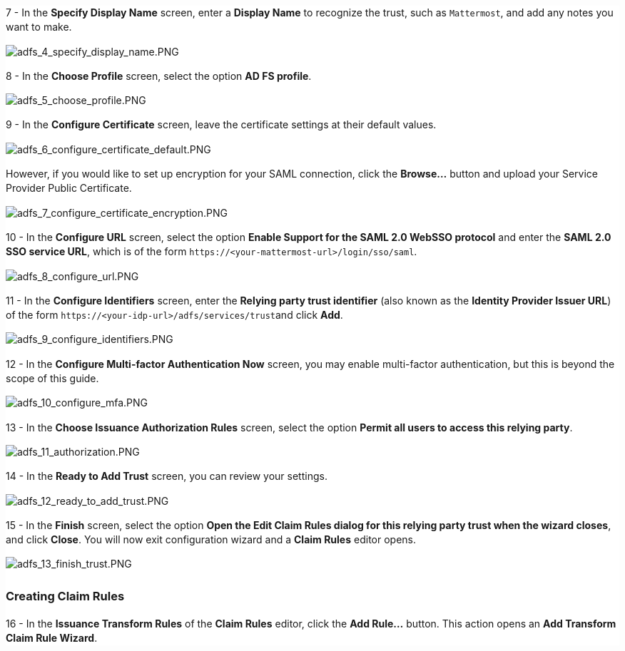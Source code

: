 7 - In the **Specify Display Name** screen, enter a **Display Name** to recognize the trust, such as `Mattermost`, and add any notes you want to make.

![adfs_4_specify_display_name.PNG](../../source/images/adfs_4_specify_display_name.PNG)

8 - In the **Choose Profile** screen, select the option **AD FS profile**.

![adfs_5_choose_profile.PNG](../../source/images/adfs_5_choose_profile.PNG)

9 - In the **Configure Certificate** screen, leave the certificate settings at their default values. 

![adfs_6_configure_certificate_default.PNG](../../source/images/adfs_6_configure_certificate_default.PNG)

However, if you would like to set up encryption for your SAML connection, click the **Browse…** button and upload your Service Provider Public Certificate.

![adfs_7_configure_certificate_encryption.PNG](../../source/images/adfs_7_configure_certificate_encryption.PNG)

10 - In the **Configure URL** screen, select the option **Enable Support for the SAML 2.0 WebSSO protocol** and enter the **SAML 2.0 SSO service URL**, which is of the form `https://<your-mattermost-url>/login/sso/saml`.

![adfs_8_configure_url.PNG](../../source/images/adfs_8_configure_url.PNG)

11 - In the **Configure Identifiers** screen, enter the **Relying party trust identifier** (also known as the **Identity Provider Issuer URL**) of the form `https://<your-idp-url>/adfs/services/trust`and click **Add**.

![adfs_9_configure_identifiers.PNG](../../source/images/adfs_9_configure_identifiers.PNG)

12 - In the **Configure Multi-factor Authentication Now** screen, you may enable multi-factor authentication, but this is beyond the scope of this guide.

![adfs_10_configure_mfa.PNG](../../source/images/adfs_10_configure_mfa.PNG)

13 - In the **Choose Issuance Authorization Rules** screen, select the option **Permit all users to access this relying party**.

![adfs_11_authorization.PNG](../../source/images/adfs_11_authorization.PNG)

14 - In the **Ready to Add Trust** screen, you can review your settings.

![adfs_12_ready_to_add_trust.PNG](../../source/images/adfs_12_ready_to_add_trust.PNG)

15 - In the **Finish** screen, select the option **Open the Edit Claim Rules dialog for this relying party trust when the wizard closes**, and click **Close**. You will now exit configuration wizard and a **Claim Rules** editor opens.

![adfs_13_finish_trust.PNG](../../source/images/adfs_13_finish_trust.PNG)

### Creating Claim Rules

16 - In the **Issuance Transform Rules** of the **Claim Rules** editor, click the **Add Rule…** button. This action opens an **Add Transform Claim Rule Wizard**.
